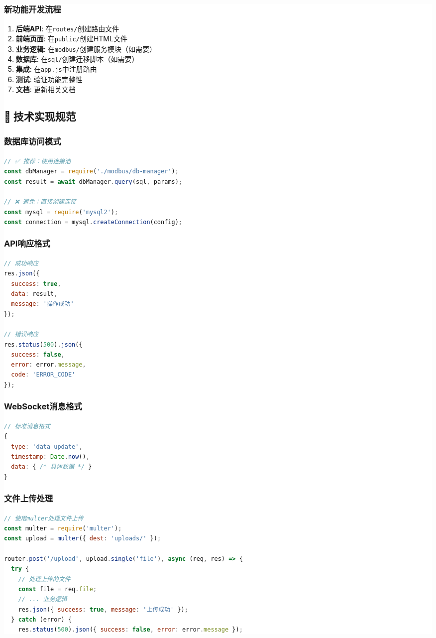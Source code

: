 ### 新功能开发流程
1. **后端API**: 在`routes/`创建路由文件
2. **前端页面**: 在`public/`创建HTML文件
3. **业务逻辑**: 在`modbus/`创建服务模块（如需要）
4. **数据库**: 在`sql/`创建迁移脚本（如需要）
5. **集成**: 在`app.js`中注册路由
6. **测试**: 验证功能完整性
7. **文档**: 更新相关文档

## 🔧 技术实现规范

### 数据库访问模式
```javascript
// ✅ 推荐：使用连接池
const dbManager = require('./modbus/db-manager');
const result = await dbManager.query(sql, params);

// ❌ 避免：直接创建连接
const mysql = require('mysql2');
const connection = mysql.createConnection(config);
```

### API响应格式
```javascript
// 成功响应
res.json({
  success: true,
  data: result,
  message: '操作成功'
});

// 错误响应
res.status(500).json({
  success: false,
  error: error.message,
  code: 'ERROR_CODE'
});
```

### WebSocket消息格式
```javascript
// 标准消息格式
{
  type: 'data_update',
  timestamp: Date.now(),
  data: { /* 具体数据 */ }
}
```

### 文件上传处理
```javascript
// 使用multer处理文件上传
const multer = require('multer');
const upload = multer({ dest: 'uploads/' });

router.post('/upload', upload.single('file'), async (req, res) => {
  try {
    // 处理上传的文件
    const file = req.file;
    // ... 业务逻辑
    res.json({ success: true, message: '上传成功' });
  } catch (error) {
    res.status(500).json({ success: false, error: error.message });
```